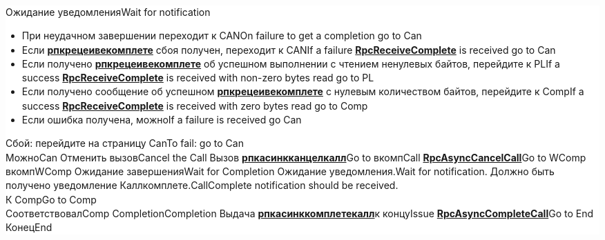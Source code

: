 <td><span data-ttu-id="d085c-303">Ожидание уведомления</span><span class="sxs-lookup"><span data-stu-id="d085c-303">Wait for notification</span></span>
<ul>
<li><span data-ttu-id="d085c-304">При неудачном завершении переходит к CAN</span><span class="sxs-lookup"><span data-stu-id="d085c-304">On failure to get a completion go to Can</span></span></li>
<li><span data-ttu-id="d085c-305">Если <a href="/windows/desktop/api/Rpcasync/ne-rpcasync-rpc_async_event"><strong>рпкрецеивекомплете</strong></a> сбоя получен, переходит к CAN</span><span class="sxs-lookup"><span data-stu-id="d085c-305">If a failure <a href="/windows/desktop/api/Rpcasync/ne-rpcasync-rpc_async_event"><strong>RpcReceiveComplete</strong></a> is received go to Can</span></span></li>
<li><span data-ttu-id="d085c-306">Если получено <a href="/windows/desktop/api/Rpcasync/ne-rpcasync-rpc_async_event"><strong>рпкрецеивекомплете</strong></a> об успешном выполнении с чтением ненулевых байтов, перейдите к PL</span><span class="sxs-lookup"><span data-stu-id="d085c-306">If a success <a href="/windows/desktop/api/Rpcasync/ne-rpcasync-rpc_async_event"><strong>RpcReceiveComplete</strong></a> is received with non-zero bytes read go to PL</span></span></li>
<li><span data-ttu-id="d085c-307">Если получено сообщение об успешном <a href="/windows/desktop/api/Rpcasync/ne-rpcasync-rpc_async_event"><strong>рпкрецеивекомплете</strong></a> с нулевым количеством байтов, перейдите к Comp</span><span class="sxs-lookup"><span data-stu-id="d085c-307">If a success <a href="/windows/desktop/api/Rpcasync/ne-rpcasync-rpc_async_event"><strong>RpcReceiveComplete</strong></a> is received with zero bytes read go to Comp</span></span></li>
<li><span data-ttu-id="d085c-308">Если ошибка получена, можно</span><span class="sxs-lookup"><span data-stu-id="d085c-308">If a failure is received go Can</span></span></li>
</ul>
<span data-ttu-id="d085c-309">Сбой: перейдите на страницу Can</span><span class="sxs-lookup"><span data-stu-id="d085c-309">To fail: go to Can</span></span><br/></td>
</tr>
<tr class="odd">
<td><span data-ttu-id="d085c-310">Можно</span><span class="sxs-lookup"><span data-stu-id="d085c-310">Can</span></span></td>
<td><span data-ttu-id="d085c-311">Отменить вызов</span><span class="sxs-lookup"><span data-stu-id="d085c-311">Cancel the Call</span></span></td>
<td><span data-ttu-id="d085c-312">Вызов <a href="/windows/desktop/api/Rpcasync/nf-rpcasync-rpcasynccancelcall"><strong>рпкасинкканцелкалл</strong></a>Go to вкомп</span><span class="sxs-lookup"><span data-stu-id="d085c-312">Call <a href="/windows/desktop/api/Rpcasync/nf-rpcasync-rpcasynccancelcall"><strong>RpcAsyncCancelCall</strong></a>Go to WComp</span></span><br/></td>
</tr>
<tr class="even">
<td><span data-ttu-id="d085c-313">вкомп</span><span class="sxs-lookup"><span data-stu-id="d085c-313">WComp</span></span></td>
<td><span data-ttu-id="d085c-314">Ожидание завершения</span><span class="sxs-lookup"><span data-stu-id="d085c-314">Wait for Completion</span></span></td>
<td><span data-ttu-id="d085c-315">Ожидание уведомления.</span><span class="sxs-lookup"><span data-stu-id="d085c-315">Wait for notification.</span></span> <span data-ttu-id="d085c-316">Должно быть получено уведомление Каллкомплете.</span><span class="sxs-lookup"><span data-stu-id="d085c-316">CallComplete notification should be received.</span></span><br/> <span data-ttu-id="d085c-317">К Comp</span><span class="sxs-lookup"><span data-stu-id="d085c-317">Go to Comp</span></span><br/></td>
</tr>
<tr class="odd">
<td><span data-ttu-id="d085c-318">Соответствовал</span><span class="sxs-lookup"><span data-stu-id="d085c-318">Comp</span></span></td>
<td><span data-ttu-id="d085c-319">Completion</span><span class="sxs-lookup"><span data-stu-id="d085c-319">Completion</span></span></td>
<td><span data-ttu-id="d085c-320">Выдача <a href="/windows/desktop/api/Rpcasync/nf-rpcasync-rpcasynccompletecall"><strong>рпкасинккомплетекалл</strong></a>к концу</span><span class="sxs-lookup"><span data-stu-id="d085c-320">Issue <a href="/windows/desktop/api/Rpcasync/nf-rpcasync-rpcasynccompletecall"><strong>RpcAsyncCompleteCall</strong></a>Go to End</span></span><br/></td>
</tr>
<tr class="even">
<td><span data-ttu-id="d085c-321">Конец</span><span class="sxs-lookup"><span data-stu-id="d085c-321">End</span></span></td>
